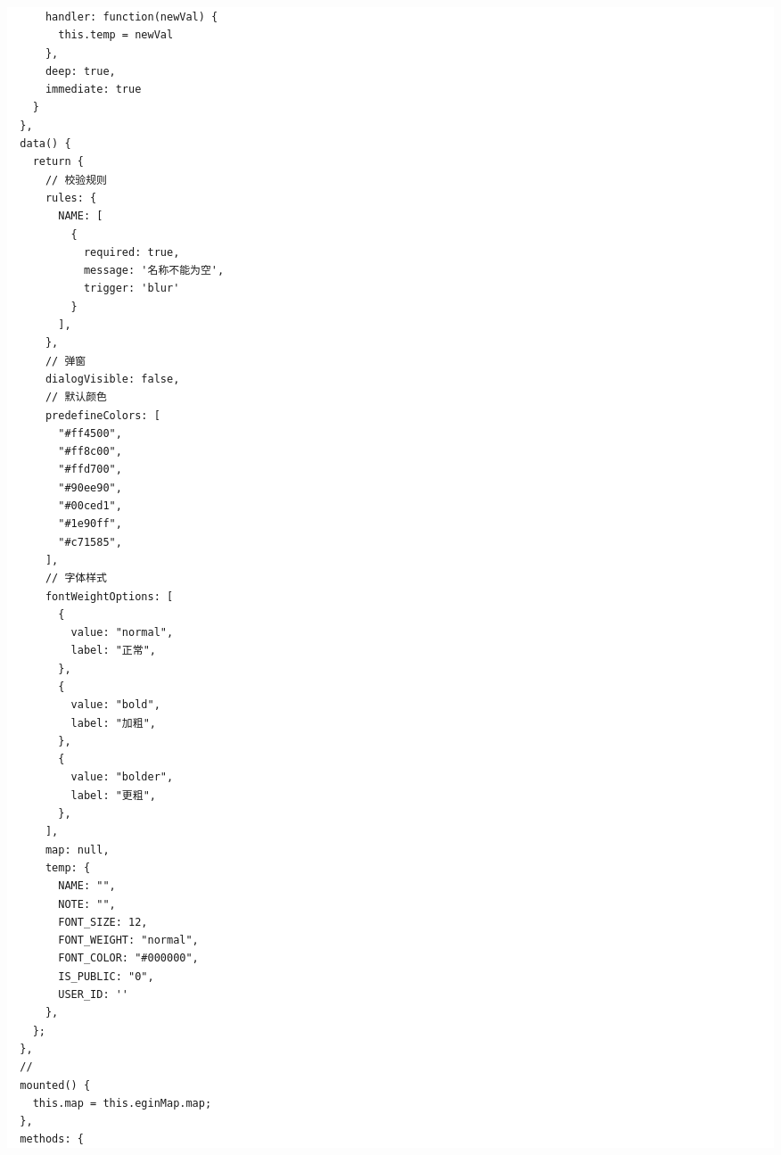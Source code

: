```html
      handler: function(newVal) {
        this.temp = newVal
      },
      deep: true,
      immediate: true
    }
  },
  data() {
    return {
      // 校验规则
      rules: {
        NAME: [
          {
            required: true,
            message: '名称不能为空',
            trigger: 'blur'
          }
        ],
      },
      // 弹窗
      dialogVisible: false,
      // 默认颜色
      predefineColors: [
        "#ff4500",
        "#ff8c00",
        "#ffd700",
        "#90ee90",
        "#00ced1",
        "#1e90ff",
        "#c71585",
      ],
      // 字体样式
      fontWeightOptions: [
        {
          value: "normal",
          label: "正常",
        },
        {
          value: "bold",
          label: "加粗",
        },
        {
          value: "bolder",
          label: "更粗",
        },
      ],
      map: null,
      temp: {
        NAME: "",
        NOTE: "",
        FONT_SIZE: 12,
        FONT_WEIGHT: "normal",
        FONT_COLOR: "#000000",
        IS_PUBLIC: "0",
        USER_ID: ''
      },
    };
  },
  //
  mounted() {
    this.map = this.eginMap.map;
  },
  methods: {
```